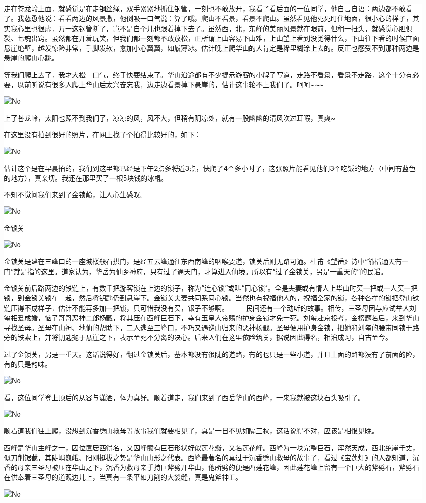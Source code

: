 走在苍龙岭上面，就感觉是在走钢丝绳，双手紧紧地抓住钢管，一刻也不敢放开，我看了看后面的一位同学，他自言自语：两边都不敢看了。我怂恿他说：看看两边的风景撒，他倒吸一口气说：算了哦，爬山不看景，看景不爬山。虽然看见他死死盯住地面，很小心的样子，其实我心里也很虚，万一这钢管断了，岂不是自个儿也跟着掉下去了。虽然西，北，东峰的美丽风景就在眼前，但稍一扭头，就感觉心胆惧裂、七魂出窍。虽然都在开着玩笑，但我们都一刻都不敢放松，正所谓上山容易下山难，上山望上看到没觉得什么，下山往下看的时候直面悬崖绝壁，越发惊险非常，手脚发软，愈加小心翼翼，如履薄冰。估计晚上爬华山的人肯定是稀里糊涂上去的。反正也感受不到那种两边是悬崖的爬山心跳。

      
等我们爬上去了，我才大松一口气，终于快要结束了。华山沿途都有不少提示游客的小牌子写道，走路不看景，看景不走路，这个十分有必要，以前听说有很多人爬上华山后太兴奋忘我，边走边看景掉下悬崖的，估计这事轮不上我们了。呵呵~~~

![No](http://i1154.photobucket.com/albums/p531/luolinjia/blog%20images/xiAn/49_zps3d63c86f.jpg)


上了苍龙岭，太阳也照不到我们了，凉凉的风，风不大，但稍有阴凉处，就有一股幽幽的清风吹过耳暇，真爽~

在这里没有拍到很好的照片，在网上找了个拍得比较好的，如下：

![No](http://i1154.photobucket.com/albums/p531/luolinjia/blog%20images/xiAn/50_zps2907d8ac.jpg)

估计这个是在早晨拍的，我们到这里都已经是下午2点多将近3点，快爬了4个多小时了，这张照片能看见他们3个吃饭的地方（中间有蓝色的地方），真亲切。我还在那里买了一根5块钱的冰棍。

      
不知不觉间我们来到了金锁岭，让人心生感叹。


![No](http://i1154.photobucket.com/albums/p531/luolinjia/blog%20images/xiAn/51_zps0d035047.jpg)

金锁关

![No](http://i1154.photobucket.com/albums/p531/luolinjia/blog%20images/xiAn/52_zps18f6fa98.jpg)

金锁关是建在三峰口的一座城楼般石拱门，是经五云峰通往东西南峰的咽喉要道，锁关后则无路可通。杜甫《望岳》诗中“箭栝通天有一门”就是指的这里。道家认为，华岳为仙乡神府，只有过了通天门，才算进入仙境。所以有“过了金锁关，另是一重天的”的民谣。

      
金锁关前后路两边的铁链上，有数千把游客锁在上边的锁子，称为“连心锁”或叫“同心锁”。全是夫妻或有情人上华山时买一把或一人买一把锁，到金锁关锁在一起，然后将钥匙仍到悬崖下。金锁关夫妻共同系同心锁。当然也有祝福他人的，祝福全家的锁，各种各样的锁把登山铁链压得不成样子，估计不能再多加一把锁，只可惜我没有买，银子不够啊。
　　
民间还有一个动听的故事。相传，三圣母因与应试举人刘玺相爱成婚，恼了哥哥恶神二郎杨戬，将其压在西峰巨石下，幸有玉皇大帝赐的护身金锁才免一死。刘玺赴京投考，金榜题名后，来到华山寻找圣母。圣母在山神、地仙的帮助下，二人逃至三峰口，不巧又遇巡山归来的恶神杨戬。圣母便用护身金锁，把她和刘玺的腰带同锁于路旁的铁索上，并将钥匙抛于悬崖之下，表示至死不分离的决心。后来人们在这里依险筑关，据说因此得名，相沿成习，自古至今。

      
过了金锁关，另是一重天。这话说得好，翻过金锁关后，基本都没有很陡的道路，有的也只是一些小道，并且上面的路都没有了前面的险，有的只是韵味。


![No](http://i1154.photobucket.com/albums/p531/luolinjia/blog%20images/xiAn/53_zpsce2b2df2.jpg)

看，这位同学登上顶后的从容与潇洒，体力真好。顺着道走，我们来到了西岳华山的西峰，一来我就被这块石头吸引了。

![No](http://i1154.photobucket.com/albums/p531/luolinjia/blog%20images/xiAn/54_zpsf333cae6.jpg)

顺着道我们往上爬，没想到沉香劈山救母等故事我们就要相见了，真是一日不见如隔三秋，这话说得不对，应该是相恨见晚。

西峰是华山主峰之一，因位置居西得名，又因峰巅有巨石形状好似莲花瓣，又名莲花峰。西峰为一块完整巨石，浑然天成，西北绝崖千丈，似刀削锯截，其陡峭巍峨、阳刚挺拔之势是华山山形之代表。西峰最著名的莫过于沉香劈山救母的故事了，看过《宝莲灯》的人都知道，沉香的母亲三圣母被压在华山之下，沉香为救母亲手持巨斧劈开华山，他所劈的便是西莲花峰，因此莲花峰上留有一个巨大的斧劈石，斧劈石在供奉着三圣母的道观边儿上，当真有一条平如刀削的大裂缝，真是鬼斧神工。


![No](http://i1154.photobucket.com/albums/p531/luolinjia/blog%20images/xiAn/55_zpsd26a0e14.jpg)
